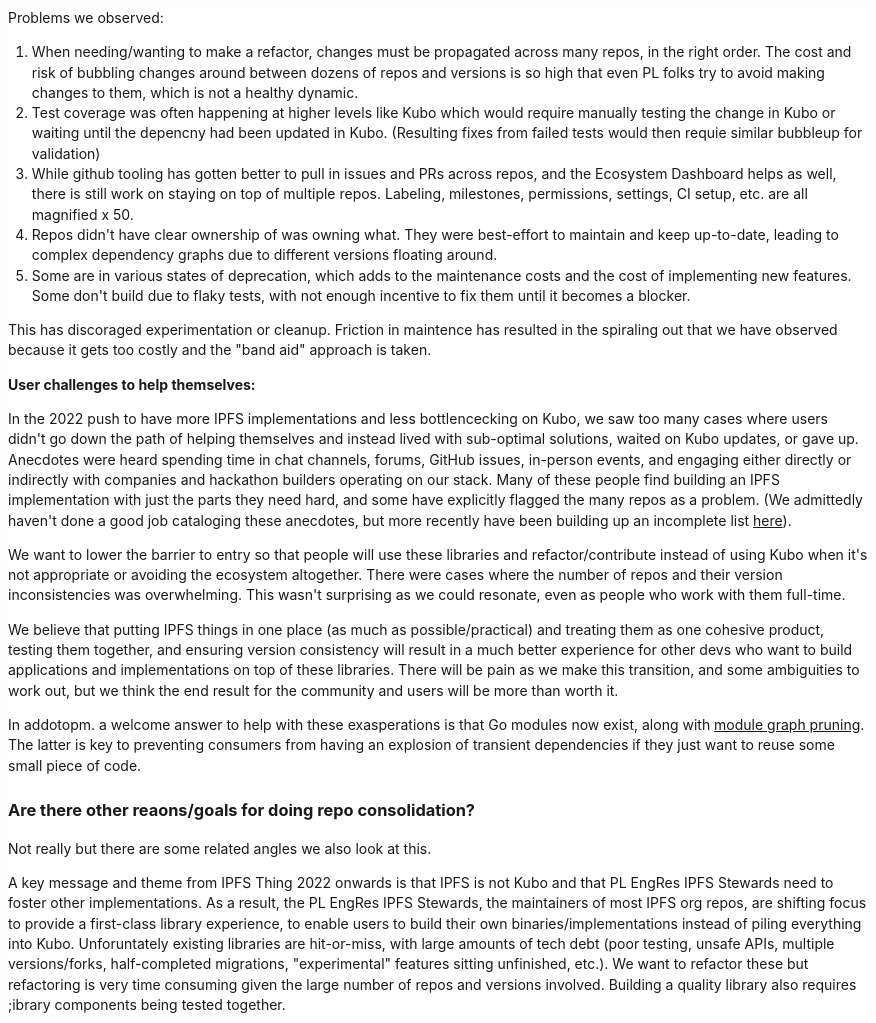 Problems we observed:
1. When needing/wanting to make a refactor, changes must be propagated across many repos, in the right order.  The cost and risk of bubbling changes around between dozens of repos and versions is so high that even PL folks try to avoid making changes to them, which is not a healthy dynamic. 
2. Test coverage was often happening at higher levels like Kubo which would require manually testing the change in Kubo or waiting until the depencny had been updated in Kubo.  (Resulting fixes from failed tests would then requie similar bubbleup for validation)
3. While github tooling has gotten better to pull in issues and PRs across repos, and the Ecosystem Dashboard helps as well, there is still work on staying on top of multiple repos.  Labeling, milestones, permissions, settings, CI setup, etc. are all magnified x 50.
4. Repos didn't have clear ownership of was owning what.  They were best-effort to maintain and keep up-to-date, leading to complex dependency graphs due to different versions floating around.
5. Some are in various states of deprecation, which adds to the maintenance costs and the cost of implementing new features.  Some don't build due to flaky tests, with not enough incentive to fix them until it becomes a blocker.

This has discoraged experimentation or cleanup.  Friction in maintence has resulted in the spiraling out that we have observed because it gets too costly and the "band aid" approach is taken.  

**User challenges to help themselves:**

In the 2022 push to have more IPFS implementations and less bottlencecking on Kubo, we saw too many cases where users didn't go down the path of helping themselves and instead lived with sub-optimal solutions, waited on Kubo updates, or gave up.  Anecdotes were heard spending time in chat channels, forums, GitHub issues, in-person events, and engaging either directly or indirectly with companies and hackathon builders operating on our stack. Many of these people find building an IPFS implementation with just the parts they need hard, and some have explicitly flagged the many repos as a problem.  (We admittedly haven't done a good job cataloging these anecdotes, but more recently have been building up an incomplete list [here](#what-are-some-concrete-usecases-where-repo-consolidation-would-have-been-beneficial)).

We want to lower the barrier to entry so that people will use these libraries and refactor/contribute instead of using Kubo when it's not appropriate or avoiding the ecosystem altogether.  There were cases where the number of repos and their version inconsistencies was overwhelming.  This wasn't surprising as we could resonate, even as people who work with them full-time. 

We believe that putting IPFS things in one place (as much as possible/practical) and treating them as one cohesive product, testing them together, and ensuring version consistency will result in a much better experience for other devs who want to build applications and implementations on top of these libraries. There will be pain as we make this transition, and some ambiguities to work out, but we think the end result for the community and users will be more than worth it.

In addotopm. a welcome answer to help with these exasperations is that Go modules now exist, along with [module graph pruning](https://golang.org/ref/mod#graph-pruning). The latter is key to preventing consumers from having an explosion of transient dependencies if they just want to reuse some small piece of code.

### Are there other reaons/goals for doing repo consolidation?
Not really but there are some related angles we also look at this.

A key message and theme from IPFS Thing 2022 onwards is that IPFS is not Kubo and that PL EngRes IPFS Stewards need to foster other implementations.  As a result, the PL EngRes IPFS Stewards, the maintainers of most IPFS org repos, are shifting focus to provide a first-class library experience, to enable users to build their own binaries/implementations instead of piling everything into Kubo.  Unforuntately existing libraries are hit-or-miss, with large amounts of tech debt (poor testing, unsafe APIs, multiple versions/forks, half-completed migrations, "experimental" features sitting unfinished, etc.). We want to refactor these but refactoring is very time consuming given the large number of repos and versions involved.  Building a quality library also requires ;ibrary components being tested together.

